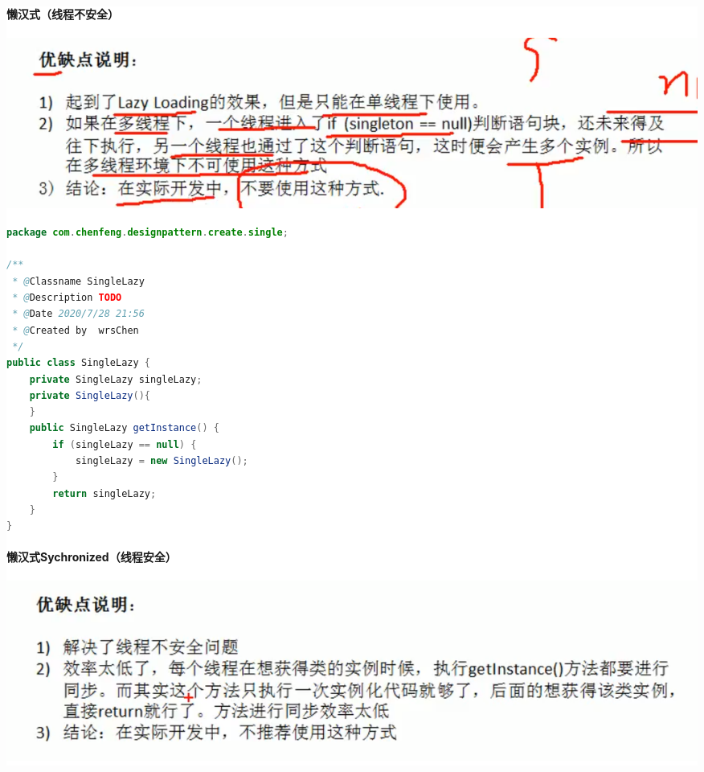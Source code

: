 #### 懒汉式（线程不安全）

![image-20200728215807339](../images/image-20200728215807339.png)

```java
package com.chenfeng.designpattern.create.single;

/**
 * @Classname SingleLazy
 * @Description TODO
 * @Date 2020/7/28 21:56
 * @Created by  wrsChen
 */
public class SingleLazy {
    private SingleLazy singleLazy;
    private SingleLazy(){
    }
    public SingleLazy getInstance() {
        if (singleLazy == null) {
            singleLazy = new SingleLazy();
        }
        return singleLazy;
    }
}

```

#### 懒汉式Sychronized（线程安全）

![image-20200728220653583](../images/image-20200728220653583.png)
